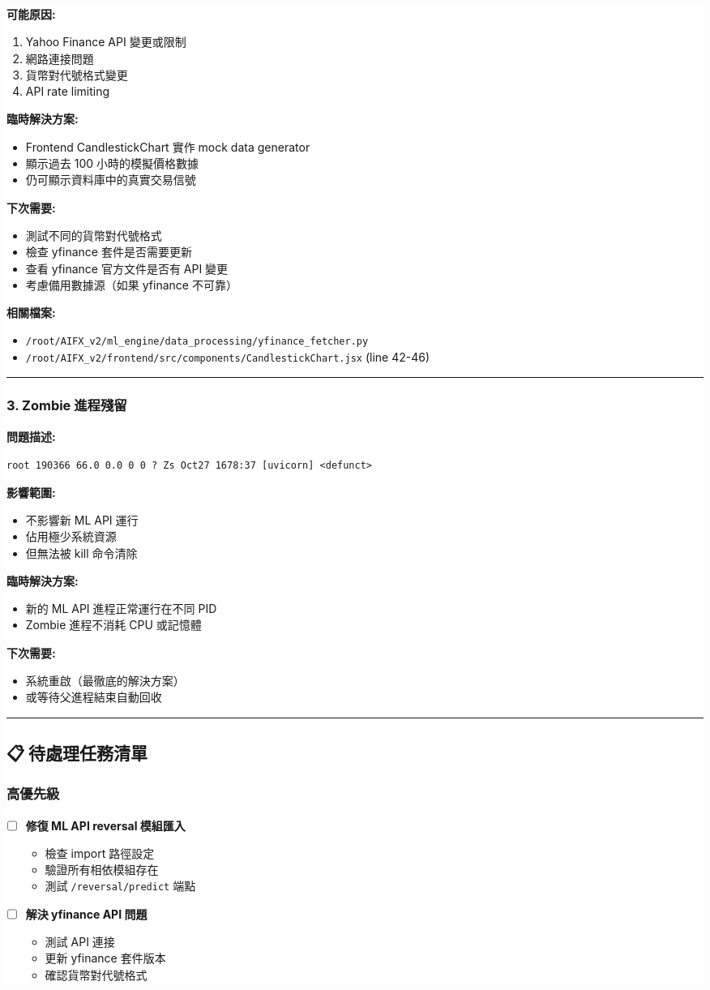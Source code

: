 **可能原因:**
1. Yahoo Finance API 變更或限制
2. 網路連接問題
3. 貨幣對代號格式變更
4. API rate limiting

**臨時解決方案:**
- Frontend CandlestickChart 實作 mock data generator
- 顯示過去 100 小時的模擬價格數據
- 仍可顯示資料庫中的真實交易信號

**下次需要:**
- 測試不同的貨幣對代號格式
- 檢查 yfinance 套件是否需要更新
- 查看 yfinance 官方文件是否有 API 變更
- 考慮備用數據源（如果 yfinance 不可靠）

**相關檔案:**
- `/root/AIFX_v2/ml_engine/data_processing/yfinance_fetcher.py`
- `/root/AIFX_v2/frontend/src/components/CandlestickChart.jsx` (line 42-46)

---

### 3. Zombie 進程殘留

**問題描述:**
```
root 190366 66.0 0.0 0 0 ? Zs Oct27 1678:37 [uvicorn] <defunct>
```

**影響範圍:**
- 不影響新 ML API 運行
- 佔用極少系統資源
- 但無法被 kill 命令清除

**臨時解決方案:**
- 新的 ML API 進程正常運行在不同 PID
- Zombie 進程不消耗 CPU 或記憶體

**下次需要:**
- 系統重啟（最徹底的解決方案）
- 或等待父進程結束自動回收

---

## 📋 待處理任務清單

### 高優先級

- [ ] **修復 ML API reversal 模組匯入**
  - 檢查 import 路徑設定
  - 驗證所有相依模組存在
  - 測試 `/reversal/predict` 端點

- [ ] **解決 yfinance API 問題**
  - 測試 API 連接
  - 更新 yfinance 套件版本
  - 確認貨幣對代號格式
